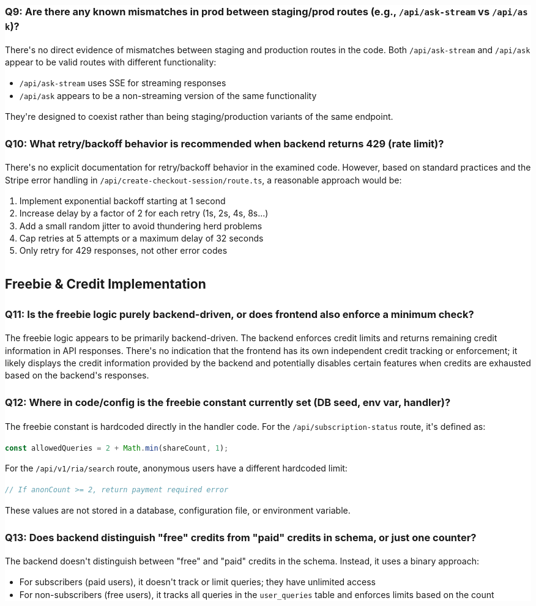 ### Q9: Are there any known mismatches in prod between staging/prod routes (e.g., `/api/ask-stream` vs `/api/ask`)?
There's no direct evidence of mismatches between staging and production routes in the code. Both `/api/ask-stream` and `/api/ask` appear to be valid routes with different functionality:
- `/api/ask-stream` uses SSE for streaming responses
- `/api/ask` appears to be a non-streaming version of the same functionality

They're designed to coexist rather than being staging/production variants of the same endpoint.

### Q10: What retry/backoff behavior is recommended when backend returns 429 (rate limit)?
There's no explicit documentation for retry/backoff behavior in the examined code. However, based on standard practices and the Stripe error handling in `/api/create-checkout-session/route.ts`, a reasonable approach would be:
1. Implement exponential backoff starting at 1 second
2. Increase delay by a factor of 2 for each retry (1s, 2s, 4s, 8s...)
3. Add a small random jitter to avoid thundering herd problems
4. Cap retries at 5 attempts or a maximum delay of 32 seconds
5. Only retry for 429 responses, not other error codes

## Freebie & Credit Implementation

### Q11: Is the freebie logic purely backend-driven, or does frontend also enforce a minimum check?
The freebie logic appears to be primarily backend-driven. The backend enforces credit limits and returns remaining credit information in API responses. There's no indication that the frontend has its own independent credit tracking or enforcement; it likely displays the credit information provided by the backend and potentially disables certain features when credits are exhausted based on the backend's responses.

### Q12: Where in code/config is the freebie constant currently set (DB seed, env var, handler)?
The freebie constant is hardcoded directly in the handler code. For the `/api/subscription-status` route, it's defined as:
```javascript
const allowedQueries = 2 + Math.min(shareCount, 1);
```

For the `/api/v1/ria/search` route, anonymous users have a different hardcoded limit:
```javascript
// If anonCount >= 2, return payment required error
```

These values are not stored in a database, configuration file, or environment variable.

### Q13: Does backend distinguish "free" credits from "paid" credits in schema, or just one counter?
The backend doesn't distinguish between "free" and "paid" credits in the schema. Instead, it uses a binary approach:
- For subscribers (paid users), it doesn't track or limit queries; they have unlimited access
- For non-subscribers (free users), it tracks all queries in the `user_queries` table and enforces limits based on the count
